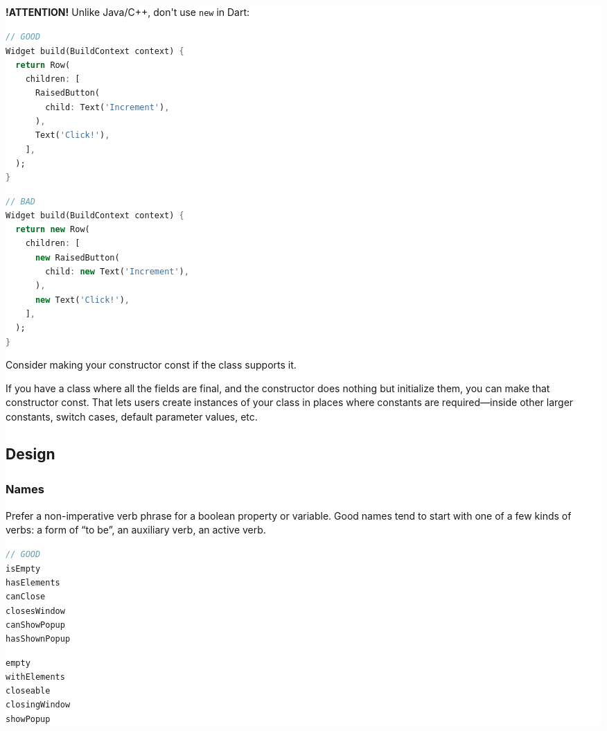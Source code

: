 **!ATTENTION!** Unlike Java/C++, don't use `new` in Dart:

```dart
// GOOD
Widget build(BuildContext context) {
  return Row(
    children: [
      RaisedButton(
        child: Text('Increment'),
      ),
      Text('Click!'),
    ],
  );
}
```

```dart
// BAD
Widget build(BuildContext context) {
  return new Row(
    children: [
      new RaisedButton(
        child: new Text('Increment'),
      ),
      new Text('Click!'),
    ],
  );
}
```

Consider making your constructor const if the class supports it.

If you have a class where all the fields are final, and the constructor does nothing but initialize them, you can make that constructor const. That lets users create instances of your class in places where constants are required—inside other larger constants, switch cases, default parameter values, etc.

## Design

### Names

Prefer a non-imperative verb phrase for a boolean property or variable. Good names tend to start with one of a few kinds of verbs: a form of “to be”, an auxiliary verb, an active verb.

```dart
// GOOD
isEmpty
hasElements
canClose
closesWindow
canShowPopup
hasShownPopup
```

```dart
empty
withElements
closeable
closingWindow
showPopup
```
